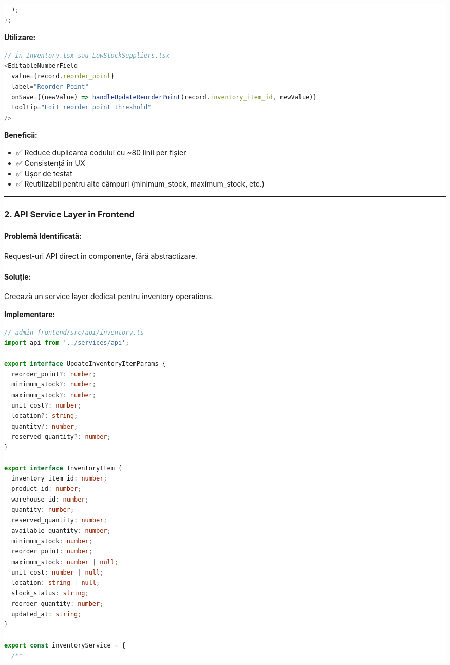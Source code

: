 ```typescript
  );
};
```

**Utilizare:**
```typescript
// În Inventory.tsx sau LowStockSuppliers.tsx
<EditableNumberField
  value={record.reorder_point}
  label="Reorder Point"
  onSave={(newValue) => handleUpdateReorderPoint(record.inventory_item_id, newValue)}
  tooltip="Edit reorder point threshold"
/>
```

**Beneficii:**
- ✅ Reduce duplicarea codului cu ~80 linii per fișier
- ✅ Consistență în UX
- ✅ Ușor de testat
- ✅ Reutilizabil pentru alte câmpuri (minimum_stock, maximum_stock, etc.)

---

### 2. **API Service Layer în Frontend**

#### **Problemă Identificată:**
Request-uri API direct în componente, fără abstractizare.

#### **Soluție:**
Creează un service layer dedicat pentru inventory operations.

**Implementare:**
```typescript
// admin-frontend/src/api/inventory.ts
import api from '../services/api';

export interface UpdateInventoryItemParams {
  reorder_point?: number;
  minimum_stock?: number;
  maximum_stock?: number;
  unit_cost?: number;
  location?: string;
  quantity?: number;
  reserved_quantity?: number;
}

export interface InventoryItem {
  inventory_item_id: number;
  product_id: number;
  warehouse_id: number;
  quantity: number;
  reserved_quantity: number;
  available_quantity: number;
  minimum_stock: number;
  reorder_point: number;
  maximum_stock: number | null;
  unit_cost: number | null;
  location: string | null;
  stock_status: string;
  reorder_quantity: number;
  updated_at: string;
}

export const inventoryService = {
  /**
```